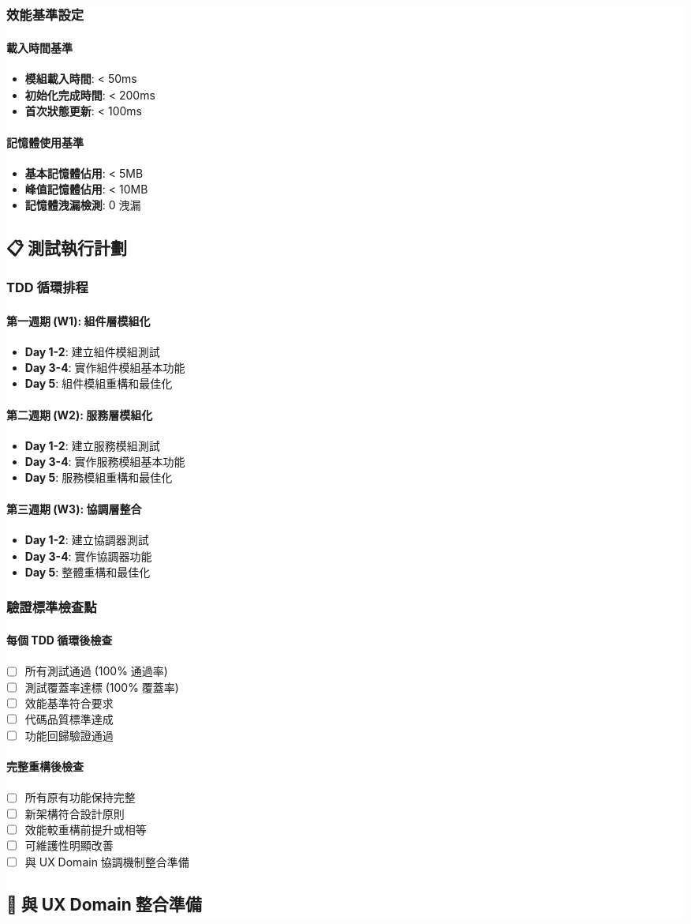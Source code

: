 ### 效能基準設定

#### 載入時間基準
- **模組載入時間**: < 50ms
- **初始化完成時間**: < 200ms
- **首次狀態更新**: < 100ms

#### 記憶體使用基準
- **基本記憶體佔用**: < 5MB
- **峰值記憶體佔用**: < 10MB
- **記憶體洩漏檢測**: 0 洩漏

## 📋 測試執行計劃

### TDD 循環排程

#### 第一週期 (W1): 組件層模組化
- **Day 1-2**: 建立組件模組測試
- **Day 3-4**: 實作組件模組基本功能
- **Day 5**: 組件模組重構和最佳化

#### 第二週期 (W2): 服務層模組化
- **Day 1-2**: 建立服務模組測試
- **Day 3-4**: 實作服務模組基本功能
- **Day 5**: 服務模組重構和最佳化

#### 第三週期 (W3): 協調層整合
- **Day 1-2**: 建立協調器測試
- **Day 3-4**: 實作協調器功能
- **Day 5**: 整體重構和最佳化

### 驗證標準檢查點

#### 每個 TDD 循環後檢查
- [ ] 所有測試通過 (100% 通過率)
- [ ] 測試覆蓋率達標 (100% 覆蓋率)
- [ ] 效能基準符合要求
- [ ] 代碼品質標準達成
- [ ] 功能回歸驗證通過

#### 完整重構後檢查
- [ ] 所有原有功能保持完整
- [ ] 新架構符合設計原則
- [ ] 效能較重構前提升或相等
- [ ] 可維護性明顯改善
- [ ] 與 UX Domain 協調機制整合準備

## 🔗 與 UX Domain 整合準備
